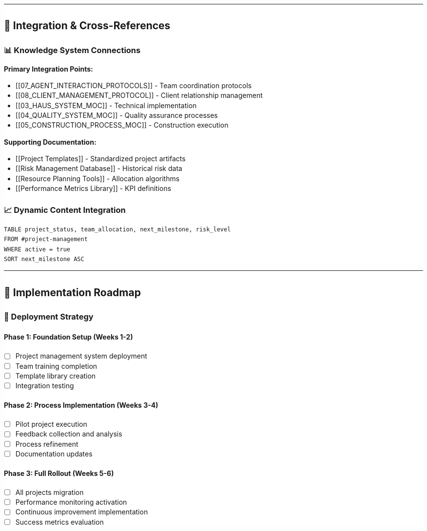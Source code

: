 
---

## 🔗 Integration & Cross-References

### 📊 Knowledge System Connections

**Primary Integration Points:**
- [[07_AGENT_INTERACTION_PROTOCOLS]] - Team coordination protocols
- [[08_CLIENT_MANAGEMENT_PROTOCOL]] - Client relationship management
- [[03_HAUS_SYSTEM_MOC]] - Technical implementation
- [[04_QUALITY_SYSTEM_MOC]] - Quality assurance processes
- [[05_CONSTRUCTION_PROCESS_MOC]] - Construction execution

**Supporting Documentation:**
- [[Project Templates]] - Standardized project artifacts
- [[Risk Management Database]] - Historical risk data
- [[Resource Planning Tools]] - Allocation algorithms
- [[Performance Metrics Library]] - KPI definitions

### 📈 Dynamic Content Integration

```dataview
TABLE project_status, team_allocation, next_milestone, risk_level
FROM #project-management
WHERE active = true
SORT next_milestone ASC
```

---

## 🎯 Implementation Roadmap

### 🚀 Deployment Strategy

#### Phase 1: Foundation Setup (Weeks 1-2)
- [ ] Project management system deployment
- [ ] Team training completion
- [ ] Template library creation
- [ ] Integration testing

#### Phase 2: Process Implementation (Weeks 3-4)
- [ ] Pilot project execution
- [ ] Feedback collection and analysis
- [ ] Process refinement
- [ ] Documentation updates

#### Phase 3: Full Rollout (Weeks 5-6)
- [ ] All projects migration
- [ ] Performance monitoring activation
- [ ] Continuous improvement implementation
- [ ] Success metrics evaluation
